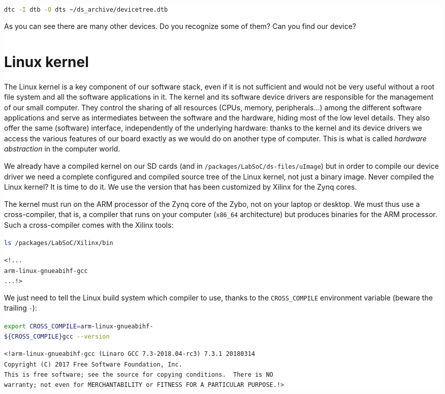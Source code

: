 ```bash
dtc -I dtb -O dts ~/ds_archive/devicetree.dtb
```

As you can see there are many other devices.
Do you recognize some of them?
Can you find our device?

# Linux kernel

The Linux kernel is a key component of our software stack, even if it is not sufficient and would not be very useful without a root file system and all the software applications in it.
The kernel and its software device drivers are responsible for the management of our small computer.
They control the sharing of all resources (CPUs, memory, peripherals...) among the different software applications and serve as intermediates between the software and the hardware, hiding most of the low level details.
They also offer the same (software) interface, independently of the underlying hardware: thanks to the kernel and its device drivers we access the various features of our board exactly as we would do on another type of computer.
This is what is called _hardware abstraction_ in the computer world.

We already have a compiled kernel on our SD cards (and in `/packages/LabSoC/ds-files/uImage`) but in order to compile our device driver we need a complete configured and compiled source tree of the Linux kernel, not just a binary image.
Never compiled the Linux kernel?
It is time to do it.
We use the version that has been customized by Xilinx for the Zynq cores.

The kernel must run on the ARM processor of the Zynq core of the Zybo, not on your laptop or desktop.
We must thus use a cross-compiler, that is, a compiler that runs on your computer (`x86_64` architecture) but produces binaries for the ARM processor.
Such a cross-compiler comes with the Xilinx tools:

```bash
ls /packages/LabSoC/Xilinx/bin
```

```escape
<!...
arm-linux-gnueabihf-gcc
...!>
```

We just need to tell the Linux build system which compiler to use, thanks to the `CROSS_COMPILE` environment variable (beware the trailing `-`):

```bash
export CROSS_COMPILE=arm-linux-gnueabihf-
${CROSS_COMPILE}gcc --version
```

```escape
<!arm-linux-gnueabihf-gcc (Linaro GCC 7.3-2018.04-rc3) 7.3.1 20180314
Copyright (C) 2017 Free Software Foundation, Inc.
This is free software; see the source for copying conditions.  There is NO
warranty; not even for MERCHANTABILITY or FITNESS FOR A PARTICULAR PURPOSE.!>
```
